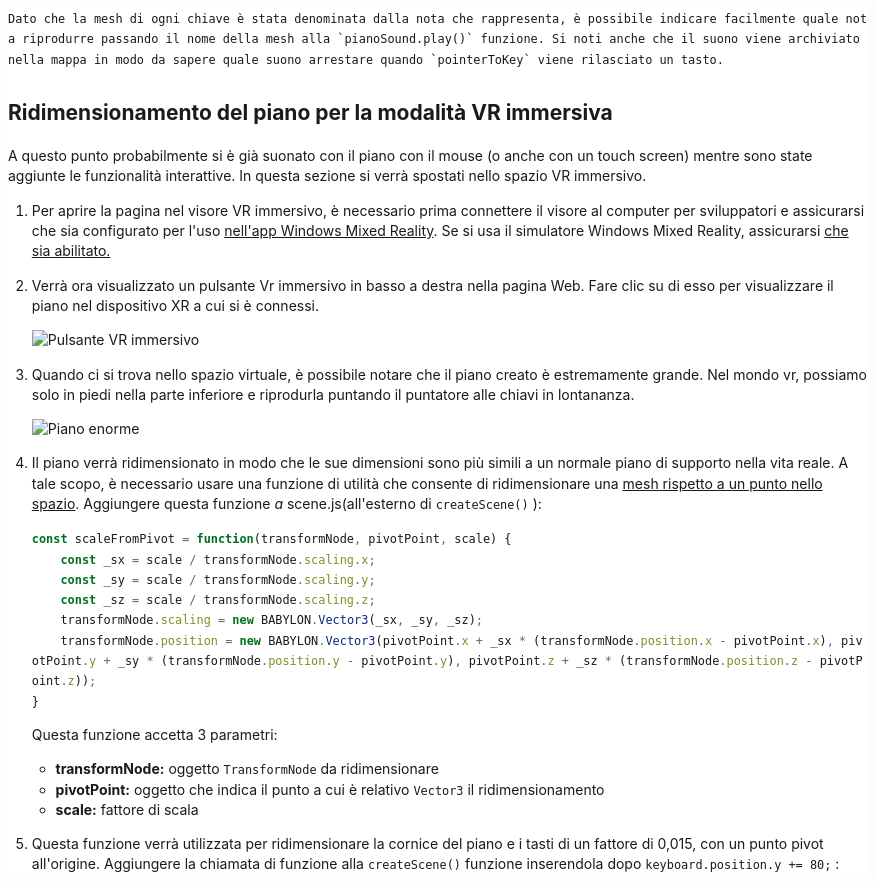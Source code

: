     Dato che la mesh di ogni chiave è stata denominata dalla nota che rappresenta, è possibile indicare facilmente quale nota riprodurre passando il nome della mesh alla `pianoSound.play()` funzione. Si noti anche che il suono viene archiviato nella mappa in modo da sapere quale suono arrestare quando `pointerToKey` viene rilasciato un tasto.

## <a name="scaling-the-piano-for-immersive-vr-mode"></a>Ridimensionamento del piano per la modalità VR immersiva

A questo punto probabilmente si è già suonato con il piano con il mouse (o anche con un touch screen) mentre sono state aggiunte le funzionalità interattive. In questa sezione si verrà spostati nello spazio VR immersivo.

1. Per aprire la pagina nel visore VR immersivo, è necessario prima connettere il visore al computer per sviluppatori e assicurarsi che sia configurato per l'uso [nell'app Windows Mixed Reality](/enthusiast-guide/set-up-windows-mixed-reality). Se si usa il simulatore Windows Mixed Reality, assicurarsi [che sia abilitato.](../../../platform-capabilities-and-apis/using-the-windows-mixed-reality-simulator.md)

1. Verrà ora visualizzato un pulsante Vr immersivo in basso a destra nella pagina Web. Fare clic su di esso per visualizzare il piano nel dispositivo XR a cui si è connessi.

    ![Pulsante VR immersivo](../images/immersive-vr-button.png)

1. Quando ci si trova nello spazio virtuale, è possibile notare che il piano creato è estremamente grande. Nel mondo vr, possiamo solo in piedi nella parte inferiore e riprodurla puntando il puntatore alle chiavi in lontananza.

    ![Piano enorme](./images/huge-piano.jpg)

1. Il piano verrà ridimensionato in modo che le sue dimensioni sono più simili a un normale piano di supporto nella vita reale. A tale scopo, è necessario usare una funzione di utilità che consente di ridimensionare una [mesh rispetto a un punto nello spazio](https://doc.babylonjs.com/toolsAndResources/utilities/Pivot#enlargement). Aggiungere questa funzione *a* scene.js(all'esterno di `createScene()` ):

    ```javascript
    const scaleFromPivot = function(transformNode, pivotPoint, scale) {
        const _sx = scale / transformNode.scaling.x;
        const _sy = scale / transformNode.scaling.y;
        const _sz = scale / transformNode.scaling.z;
        transformNode.scaling = new BABYLON.Vector3(_sx, _sy, _sz); 
        transformNode.position = new BABYLON.Vector3(pivotPoint.x + _sx * (transformNode.position.x - pivotPoint.x), pivotPoint.y + _sy * (transformNode.position.y - pivotPoint.y), pivotPoint.z + _sz * (transformNode.position.z - pivotPoint.z));
    }
    ```

    Questa funzione accetta 3 parametri:
    * **transformNode:** oggetto `TransformNode` da ridimensionare
    * **pivotPoint:** oggetto che indica il punto a cui è relativo `Vector3` il ridimensionamento
    * **scale:** fattore di scala

1. Questa funzione verrà utilizzata per ridimensionare la cornice del piano e i tasti di un fattore di 0,015, con un punto pivot all'origine. Aggiungere la chiamata di funzione alla `createScene()` funzione inserendola dopo `keyboard.position.y += 80;` :
